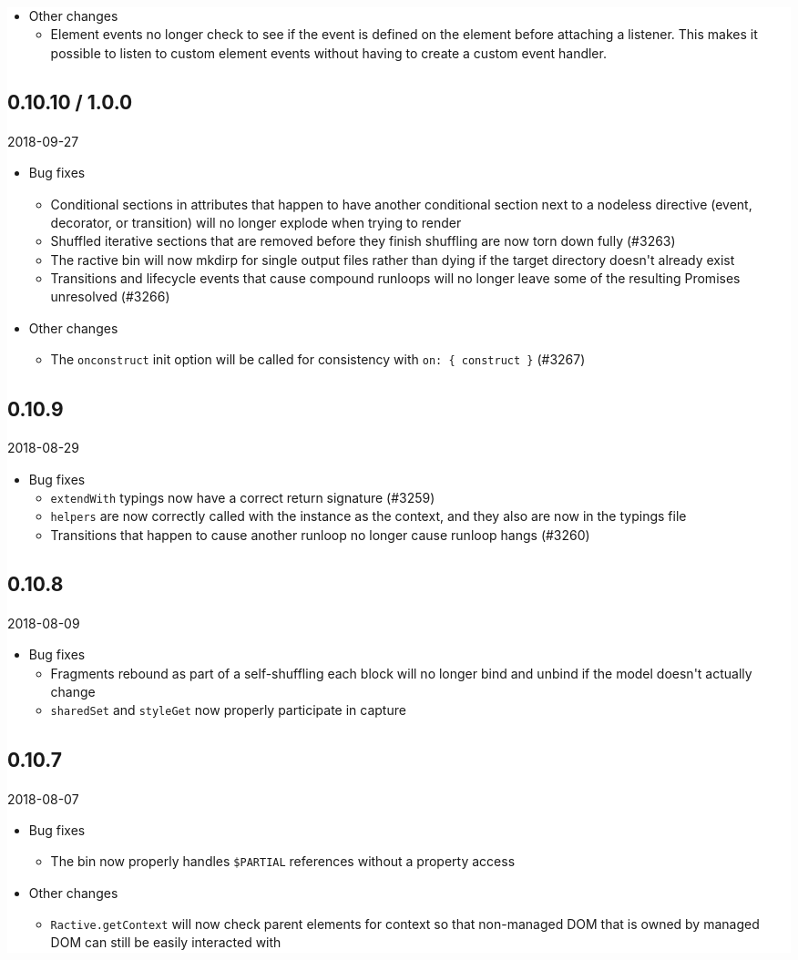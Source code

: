 * Other changes
  * Element events no longer check to see if the event is defined on the element before attaching a listener. This makes it possible to listen to custom element events without having to create a custom event handler.


## 0.10.10 / 1.0.0

2018-09-27

* Bug fixes
  * Conditional sections in attributes that happen to have another conditional section next to a nodeless directive (event, decorator, or transition) will no longer explode when trying to render
  * Shuffled iterative sections that are removed before they finish shuffling are now torn down fully (#3263)
  * The ractive bin will now mkdirp for single output files rather than dying if the target directory doesn't already exist
  * Transitions and lifecycle events that cause compound runloops will no longer leave some of the resulting Promises unresolved (#3266)

* Other changes
  * The `onconstruct` init option will be called for consistency with `on: { construct }` (#3267)


## 0.10.9

2018-08-29

* Bug fixes
  * `extendWith` typings now have a correct return signature (#3259)
  * `helpers` are now correctly called with the instance as the context, and they also are now in the typings file
  * Transitions that happen to cause another runloop no longer cause runloop hangs (#3260)


## 0.10.8

2018-08-09

* Bug fixes
  * Fragments rebound as part of a self-shuffling each block will no longer bind and unbind if the model doesn't actually change
  * `sharedSet` and `styleGet` now properly participate in capture


## 0.10.7

2018-08-07

* Bug fixes
  * The bin now properly handles `$PARTIAL` references without a property access

* Other changes
  * `Ractive.getContext` will now check parent elements for context so that non-managed DOM that is owned by managed DOM can still be easily interacted with
